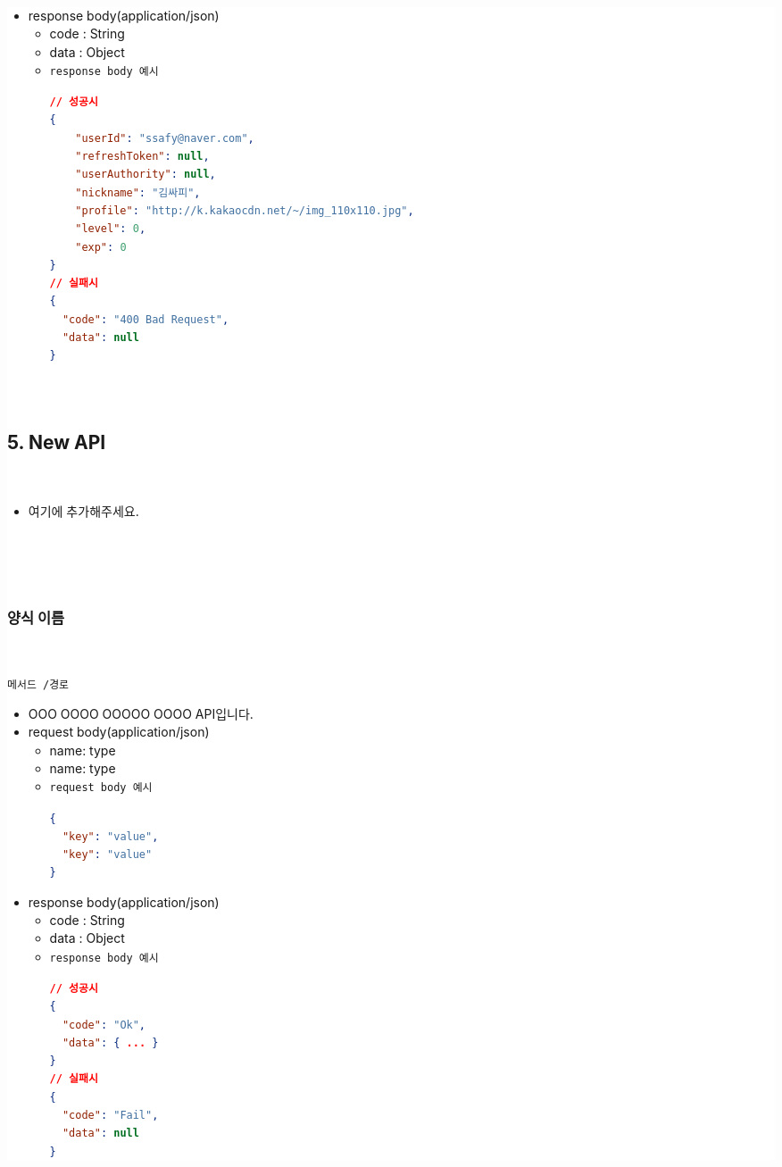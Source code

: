 - response body(application/json)
  - code : String
  - data : Object
  - `response body 예시`
    ```json
    // 성공시
    {
        "userId": "ssafy@naver.com",
        "refreshToken": null,
        "userAuthority": null,
        "nickname": "김싸피",
        "profile": "http://k.kakaocdn.net/~/img_110x110.jpg",
        "level": 0,
        "exp": 0
    }
    // 실패시
    {
      "code": "400 Bad Request",
      "data": null
    }

<br>

#

## 5. New API
<br>

  - 여기에 추가해주세요.

<br>
<br>
<br>


### 양식 이름
<br>

    메서드 /경로

- OOO OOOO OOOOO OOOO API입니다.
- request body(application/json)
  - name: type
  - name: type
  - `request body 예시`
    ```json
    {
	  "key": "value",
	  "key": "value"
    }

- response body(application/json)
  - code : String
  - data : Object
  - `response body 예시`
    ```json
    // 성공시
    {
      "code": "Ok",
      "data": { ... }
    }
    // 실패시
    {
      "code": "Fail",
      "data": null
    }
